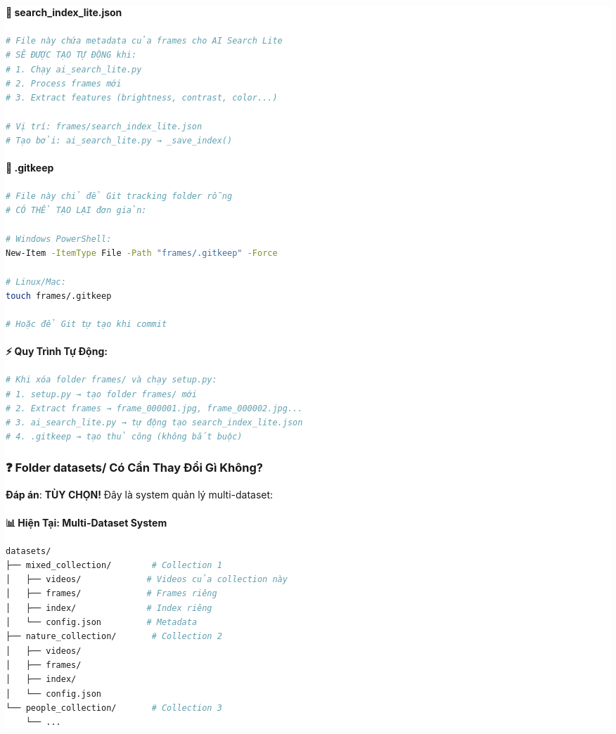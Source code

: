 #### **📄 search_index_lite.json**
```python
# File này chứa metadata của frames cho AI Search Lite
# SẼ ĐƯỢC TẠO TỰ ĐỘNG khi:
# 1. Chạy ai_search_lite.py
# 2. Process frames mới
# 3. Extract features (brightness, contrast, color...)

# Vị trí: frames/search_index_lite.json
# Tạo bởi: ai_search_lite.py → _save_index()
```

#### **📁 .gitkeep** 
```bash
# File này chỉ để Git tracking folder rỗng
# CÓ THỂ TẠO LẠI đơn giản:

# Windows PowerShell:
New-Item -ItemType File -Path "frames/.gitkeep" -Force

# Linux/Mac:
touch frames/.gitkeep

# Hoặc để Git tự tạo khi commit
```

#### **⚡ Quy Trình Tự Động:**
```bash
# Khi xóa folder frames/ và chạy setup.py:
# 1. setup.py → tạo folder frames/ mới
# 2. Extract frames → frame_000001.jpg, frame_000002.jpg...
# 3. ai_search_lite.py → tự động tạo search_index_lite.json
# 4. .gitkeep → tạo thủ công (không bắt buộc)
```

### **❓ Folder datasets/ Có Cần Thay Đổi Gì Không?**

**Đáp án**: **TÙY CHỌN!** Đây là system quản lý multi-dataset:

#### **📊 Hiện Tại: Multi-Dataset System**
```bash
datasets/
├── mixed_collection/        # Collection 1
│   ├── videos/             # Videos của collection này
│   ├── frames/             # Frames riêng
│   ├── index/              # Index riêng  
│   └── config.json         # Metadata
├── nature_collection/       # Collection 2
│   ├── videos/
│   ├── frames/ 
│   ├── index/
│   └── config.json
└── people_collection/       # Collection 3
    └── ...
```
